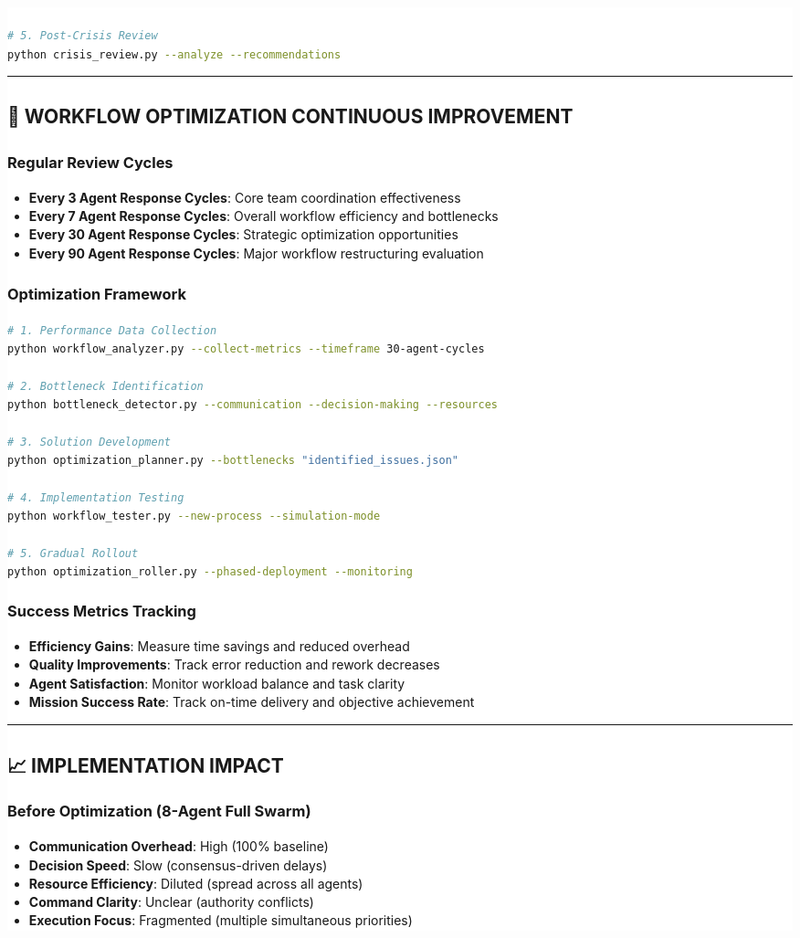 ```bash

# 5. Post-Crisis Review
python crisis_review.py --analyze --recommendations
```

---

## 🎯 **WORKFLOW OPTIMIZATION CONTINUOUS IMPROVEMENT**

### **Regular Review Cycles**
- **Every 3 Agent Response Cycles**: Core team coordination effectiveness
- **Every 7 Agent Response Cycles**: Overall workflow efficiency and bottlenecks
- **Every 30 Agent Response Cycles**: Strategic optimization opportunities
- **Every 90 Agent Response Cycles**: Major workflow restructuring evaluation

### **Optimization Framework**
```bash
# 1. Performance Data Collection
python workflow_analyzer.py --collect-metrics --timeframe 30-agent-cycles

# 2. Bottleneck Identification
python bottleneck_detector.py --communication --decision-making --resources

# 3. Solution Development
python optimization_planner.py --bottlenecks "identified_issues.json"

# 4. Implementation Testing
python workflow_tester.py --new-process --simulation-mode

# 5. Gradual Rollout
python optimization_roller.py --phased-deployment --monitoring
```

### **Success Metrics Tracking**
- **Efficiency Gains**: Measure time savings and reduced overhead
- **Quality Improvements**: Track error reduction and rework decreases
- **Agent Satisfaction**: Monitor workload balance and task clarity
- **Mission Success Rate**: Track on-time delivery and objective achievement

---

## 📈 **IMPLEMENTATION IMPACT**

### **Before Optimization (8-Agent Full Swarm)**
- **Communication Overhead**: High (100% baseline)
- **Decision Speed**: Slow (consensus-driven delays)
- **Resource Efficiency**: Diluted (spread across all agents)
- **Command Clarity**: Unclear (authority conflicts)
- **Execution Focus**: Fragmented (multiple simultaneous priorities)
